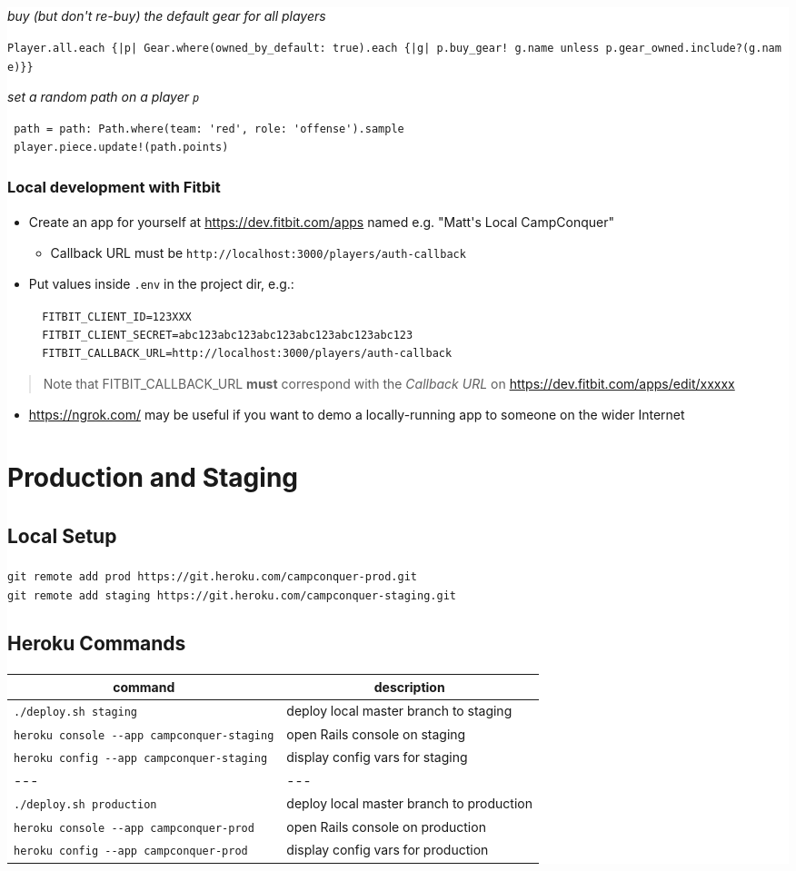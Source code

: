 *buy (but don't re-buy) the default gear for all players*

```
Player.all.each {|p| Gear.where(owned_by_default: true).each {|g| p.buy_gear! g.name unless p.gear_owned.include?(g.name)}}
```

*set a random path on a player `p`*

```
 path = path: Path.where(team: 'red', role: 'offense').sample
 player.piece.update!(path.points)
```

### Local development with Fitbit

* Create an app for yourself at <https://dev.fitbit.com/apps> named e.g. "Matt's Local CampConquer"
    * Callback URL must be `http://localhost:3000/players/auth-callback`


* Put values inside `.env` in the project dir, e.g.:

        FITBIT_CLIENT_ID=123XXX
        FITBIT_CLIENT_SECRET=abc123abc123abc123abc123abc123abc123
        FITBIT_CALLBACK_URL=http://localhost:3000/players/auth-callback

> Note that FITBIT_CALLBACK_URL **must** correspond with the *Callback URL* on https://dev.fitbit.com/apps/edit/xxxxx

* https://ngrok.com/ may be useful if you want to demo a locally-running app to someone on the wider Internet

# Production and Staging

## Local Setup

```
git remote add prod https://git.heroku.com/campconquer-prod.git
git remote add staging https://git.heroku.com/campconquer-staging.git
```

## Heroku Commands

| command | description |
|---|---|
| `./deploy.sh staging` | deploy local master branch to staging |
| `heroku console --app campconquer-staging` | open Rails console on staging  |
| `heroku config --app campconquer-staging` | display config vars for staging  |
|---|---|
| `./deploy.sh production` | deploy local master branch to production  |
| `heroku console --app campconquer-prod` | open Rails console on production  |
| `heroku config --app campconquer-prod` | display config vars for production  |
